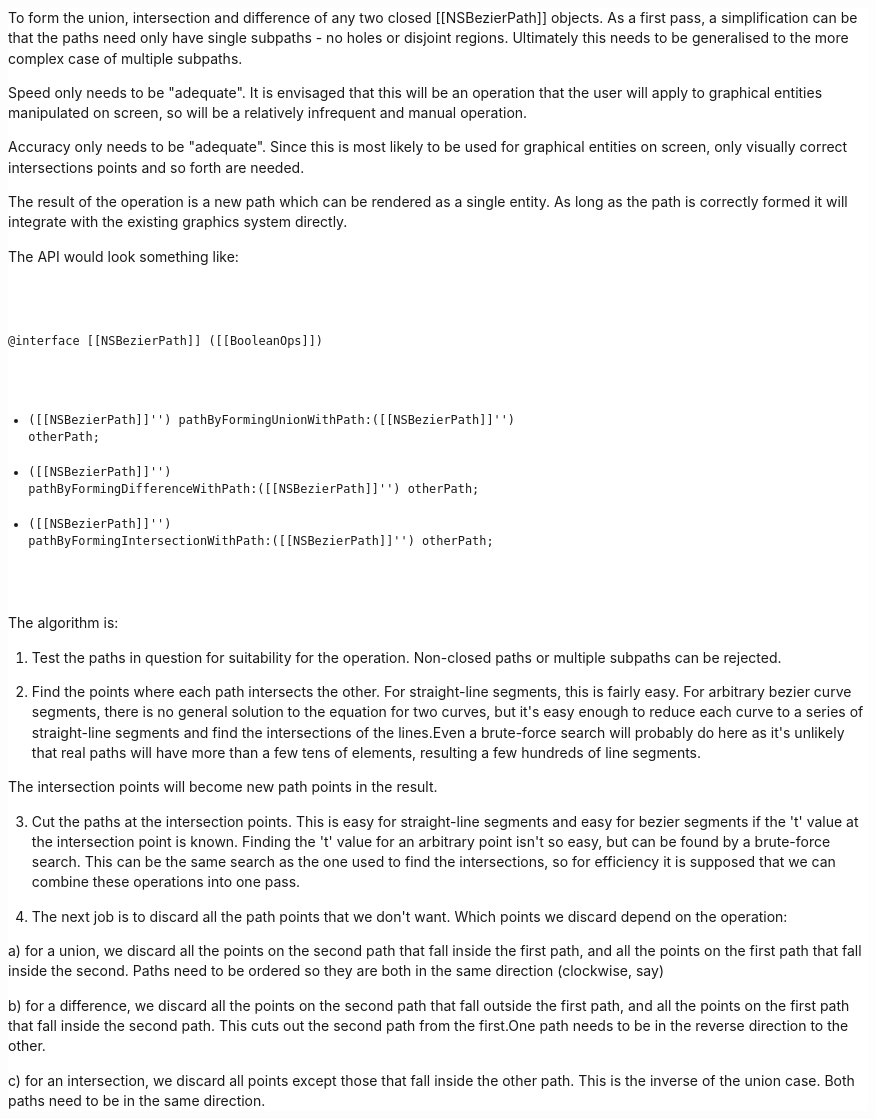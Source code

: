 To form the union, intersection and difference of any two closed [[NSBezierPath]] objects. As a first pass, a simplification can be that the paths need only have single subpaths - no holes or disjoint regions. Ultimately this needs to be generalised to the more complex case of multiple subpaths.

Speed only needs to be "adequate". It is envisaged that this will be an operation that the user will apply to graphical entities manipulated on screen, so will be a relatively infrequent and manual operation.

Accuracy only needs to be "adequate". Since this is most likely to be used for graphical entities on screen, only visually correct intersections points and so forth are needed. 

The result of the operation is a new path which can be rendered as a single entity. As long as the path is correctly formed it will integrate with the existing graphics system directly.

The API would look something like:

<code>

@interface [[NSBezierPath]] ([[BooleanOps]])

- ([[NSBezierPath]]'')   pathByFormingUnionWithPath:([[NSBezierPath]]'') otherPath;
- ([[NSBezierPath]]'')   pathByFormingDifferenceWithPath:([[NSBezierPath]]'') otherPath;
- ([[NSBezierPath]]'')   pathByFormingIntersectionWithPath:([[NSBezierPath]]'') otherPath;


</code>

The algorithm is:

1. Test the paths in question for suitability for the operation. Non-closed paths or multiple subpaths can be rejected.

2. Find the points where each path intersects the other. For straight-line segments, this is fairly easy. For arbitrary bezier curve segments, there is no general solution to the equation for two curves, but it's easy enough to reduce each curve to a series of straight-line segments and find the intersections of the lines.Even a brute-force search will probably do here as it's unlikely that real paths will have more than a few tens of elements, resulting a few hundreds of line segments.

The intersection points will become new path points in the result.

3. Cut the paths at the intersection points. This is easy for straight-line segments and easy for bezier segments if the 't' value at the intersection point is known. Finding the 't' value for an arbitrary point isn't so easy, but can be found by a brute-force search. This can be the same search as the one used to find the intersections, so for efficiency it is supposed that we can combine these operations into one pass.

4. The next job is to discard all the path points that we don't want. Which points we discard depend on the operation:

a) for a union, we discard all the points on the second path that fall inside the first path, and all the points on the first path that fall inside the second. Paths need to be ordered so they are both in the same direction (clockwise, say)

b) for a difference, we discard all the points on the second path that fall outside the first path, and all the points on the first path that fall inside the second path. This cuts out the second path from the first.One path needs to be in the reverse direction to the other.

c) for an intersection, we discard all points except those that fall inside the other path. This is the inverse of the union case. Both paths need to be in the same direction.
